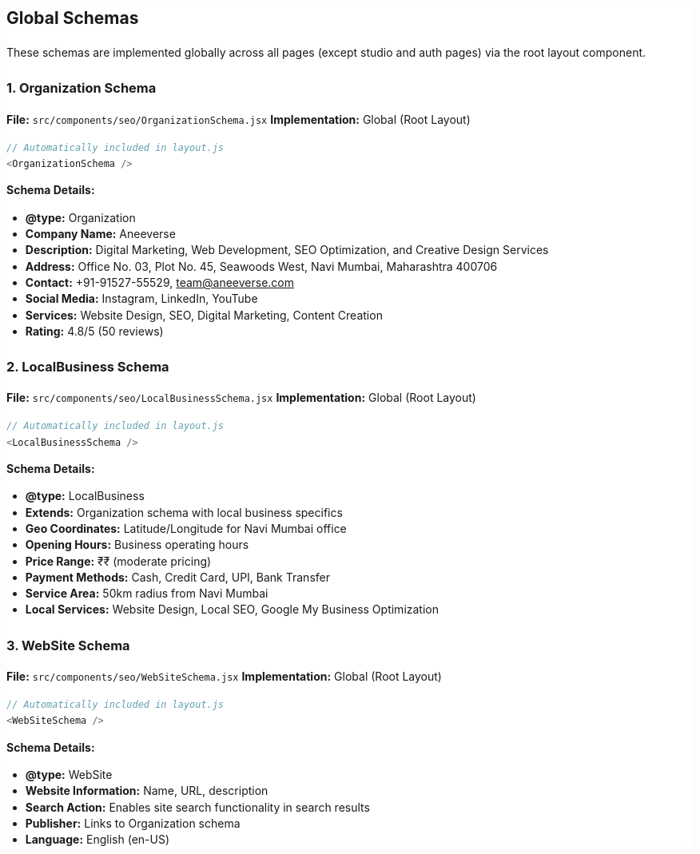 ## Global Schemas

These schemas are implemented globally across all pages (except studio and auth pages) via the root layout component.

### 1. Organization Schema
**File:** `src/components/seo/OrganizationSchema.jsx`
**Implementation:** Global (Root Layout)

```javascript
// Automatically included in layout.js
<OrganizationSchema />
```

**Schema Details:**
- **@type:** Organization
- **Company Name:** Aneeverse
- **Description:** Digital Marketing, Web Development, SEO Optimization, and Creative Design Services
- **Address:** Office No. 03, Plot No. 45, Seawoods West, Navi Mumbai, Maharashtra 400706
- **Contact:** +91-91527-55529, team@aneeverse.com
- **Social Media:** Instagram, LinkedIn, YouTube
- **Services:** Website Design, SEO, Digital Marketing, Content Creation
- **Rating:** 4.8/5 (50 reviews)

### 2. LocalBusiness Schema
**File:** `src/components/seo/LocalBusinessSchema.jsx`
**Implementation:** Global (Root Layout)

```javascript
// Automatically included in layout.js
<LocalBusinessSchema />
```

**Schema Details:**
- **@type:** LocalBusiness
- **Extends:** Organization schema with local business specifics
- **Geo Coordinates:** Latitude/Longitude for Navi Mumbai office
- **Opening Hours:** Business operating hours
- **Price Range:** ₹₹ (moderate pricing)
- **Payment Methods:** Cash, Credit Card, UPI, Bank Transfer
- **Service Area:** 50km radius from Navi Mumbai
- **Local Services:** Website Design, Local SEO, Google My Business Optimization

### 3. WebSite Schema
**File:** `src/components/seo/WebSiteSchema.jsx`
**Implementation:** Global (Root Layout)

```javascript
// Automatically included in layout.js
<WebSiteSchema />
```

**Schema Details:**
- **@type:** WebSite
- **Website Information:** Name, URL, description
- **Search Action:** Enables site search functionality in search results
- **Publisher:** Links to Organization schema
- **Language:** English (en-US)
